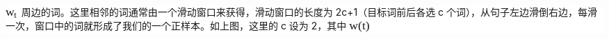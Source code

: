 <span class="MathJax_Preview" style=""></span><span class="MathJax" id="MathJax-Element-10-Frame" tabindex="0" style=""><nobr><span class="math" id="MathJax-Span-50" style="width: 1.342em; display: inline-block;"><span style="display: inline-block; position: relative; width: 1.044em; height: 0px; font-size: 126%;"><span style="position: absolute; clip: rect(1.838em, 1001.04em, 2.731em, -999.998em); top: -2.428em; left: 0em;"><span class="mrow" id="MathJax-Span-51"><span class="msubsup" id="MathJax-Span-52"><span style="display: inline-block; position: relative; width: 1.044em; height: 0px;"><span style="position: absolute; clip: rect(3.425em, 1000.7em, 4.169em, -999.998em); top: -4.015em; left: 0em;"><span class="mi" id="MathJax-Span-53" style="font-family: MathJax_Math-italic;">w</span><span style="display: inline-block; width: 0px; height: 4.02em;"></span></span><span style="position: absolute; top: -3.867em; left: 0.697em;"><span class="mi" id="MathJax-Span-54" style="font-size: 70.7%; font-family: MathJax_Math-italic;">t</span><span style="display: inline-block; width: 0px; height: 4.02em;"></span></span></span></span></span><span style="display: inline-block; width: 0px; height: 2.433em;"></span></span></span><span style="display: inline-block; overflow: hidden; vertical-align: -0.247em; border-left: 0px solid; width: 0px; height: 0.878em;"></span></span></nobr></span><script type="math/tex" id="MathJax-Element-10">w_t</script> 周边的词。这里相邻的词通常由一个滑动窗口来获得，滑动窗口的长度为 2c+1（目标词前后各选 c 个词），从句子左边滑倒右边，每滑一次，窗口中的词就形成了我们的一个正样本。如上图，这里的 c 设为 2，其中 <span class="MathJax_Preview" style=""></span><span class="MathJax" id="MathJax-Element-11-Frame" tabindex="0" style=""><nobr><span class="math" id="MathJax-Span-55" style="width: 2.334em; display: inline-block;"><span style="display: inline-block; position: relative; width: 1.838em; height: 0px; font-size: 126%;"><span style="position: absolute; clip: rect(1.54em, 1001.74em, 2.83em, -999.998em); top: -2.428em; left: 0em;"><span class="mrow" id="MathJax-Span-56"><span class="mi" id="MathJax-Span-57" style="font-family: MathJax_Math-italic;">w</span><span class="mo" id="MathJax-Span-58" style="font-family: MathJax_Main;">(</span><span class="mi" id="MathJax-Span-59" style="font-family: MathJax_Math-italic;">t</span><span class="mo" id="MathJax-Span-60" style="font-family: MathJax_Main;">)</span></span><span style="display: inline-block; width: 0px; height: 2.433em;"></span></span></span><span style="display: inline-block; overflow: hidden; vertical-align: -0.372em; border-left: 0px solid; width: 0px; height: 1.378em;"></span></span></nobr></span><script type="math/tex" id="MathJax-Element-11">w(t)</script>